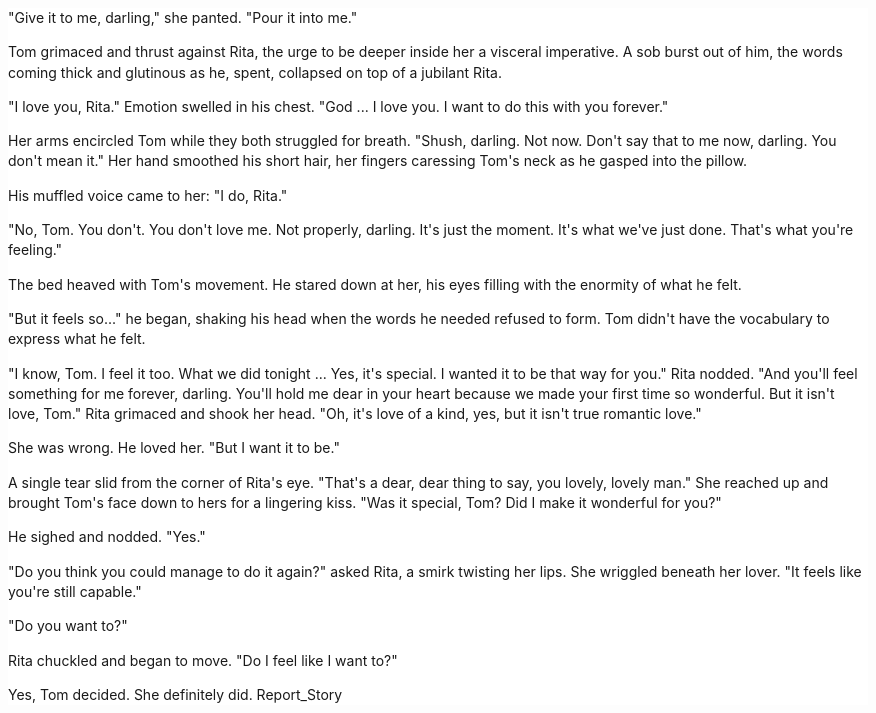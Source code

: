 "Give it to me, darling," she panted. "Pour it into me." 

Tom grimaced and thrust against Rita, the urge to be deeper inside her a visceral imperative. A sob burst out of him, the words coming thick and glutinous as he, spent, collapsed on top of a jubilant Rita. 

"I love you, Rita." Emotion swelled in his chest. "God ... I love you. I want to do this with you forever." 

Her arms encircled Tom while they both struggled for breath. "Shush, darling. Not now. Don't say that to me now, darling. You don't mean it." Her hand smoothed his short hair, her fingers caressing Tom's neck as he gasped into the pillow. 

His muffled voice came to her: "I do, Rita." 

"No, Tom. You don't. You don't love me. Not properly, darling. It's just the moment. It's what we've just done. That's what you're feeling." 

The bed heaved with Tom's movement. He stared down at her, his eyes filling with the enormity of what he felt. 

"But it feels so..." he began, shaking his head when the words he needed refused to form. Tom didn't have the vocabulary to express what he felt. 

"I know, Tom. I feel it too. What we did tonight ... Yes, it's special. I wanted it to be that way for you." Rita nodded. "And you'll feel something for me forever, darling. You'll hold me dear in your heart because we made your first time so wonderful. But it isn't love, Tom." Rita grimaced and shook her head. "Oh, it's love of a kind, yes, but it isn't true romantic love." 

She was wrong. He loved her. "But I want it to be." 

A single tear slid from the corner of Rita's eye. "That's a dear, dear thing to say, you lovely, lovely man." She reached up and brought Tom's face down to hers for a lingering kiss. "Was it special, Tom? Did I make it wonderful for you?" 

He sighed and nodded. "Yes." 

"Do you think you could manage to do it again?" asked Rita, a smirk twisting her lips. She wriggled beneath her lover. "It feels like you're still capable." 

"Do you want to?" 

Rita chuckled and began to move. "Do I feel like I want to?" 

Yes, Tom decided. She definitely did. Report_Story 
